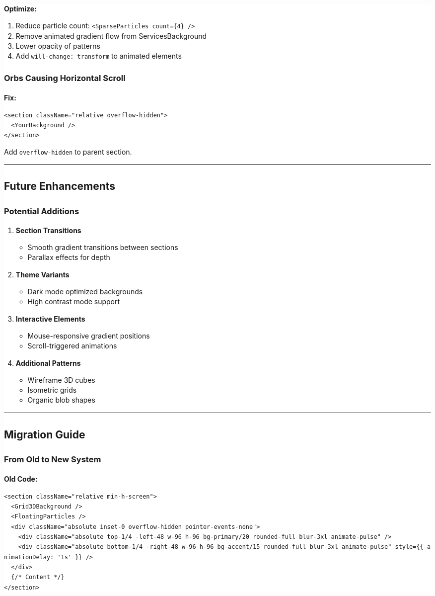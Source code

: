 **Optimize:**
1. Reduce particle count: `<SparseParticles count={4} />`
2. Remove animated gradient flow from ServicesBackground
3. Lower opacity of patterns
4. Add `will-change: transform` to animated elements

### Orbs Causing Horizontal Scroll

**Fix:**
```tsx
<section className="relative overflow-hidden">
  <YourBackground />
</section>
```

Add `overflow-hidden` to parent section.

---

## Future Enhancements

### Potential Additions

1. **Section Transitions**
   - Smooth gradient transitions between sections
   - Parallax effects for depth

2. **Theme Variants**
   - Dark mode optimized backgrounds
   - High contrast mode support

3. **Interactive Elements**
   - Mouse-responsive gradient positions
   - Scroll-triggered animations

4. **Additional Patterns**
   - Wireframe 3D cubes
   - Isometric grids
   - Organic blob shapes

---

## Migration Guide

### From Old to New System

**Old Code:**
```tsx
<section className="relative min-h-screen">
  <Grid3DBackground />
  <FloatingParticles />
  <div className="absolute inset-0 overflow-hidden pointer-events-none">
    <div className="absolute top-1/4 -left-48 w-96 h-96 bg-primary/20 rounded-full blur-3xl animate-pulse" />
    <div className="absolute bottom-1/4 -right-48 w-96 h-96 bg-accent/15 rounded-full blur-3xl animate-pulse" style={{ animationDelay: '1s' }} />
  </div>
  {/* Content */}
</section>
```
